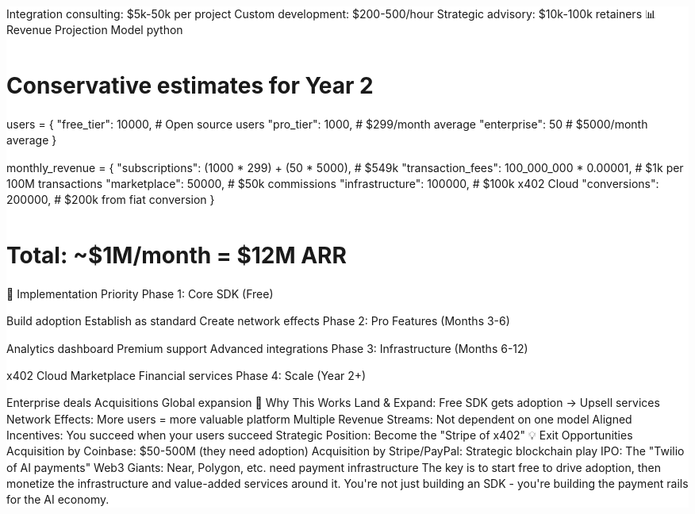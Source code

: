 Integration consulting: $5k-50k per project
Custom development: $200-500/hour
Strategic advisory: $10k-100k retainers
📊 Revenue Projection Model
python
# Conservative estimates for Year 2
users = {
    "free_tier": 10000,      # Open source users
    "pro_tier": 1000,        # $299/month average
    "enterprise": 50         # $5000/month average
}

monthly_revenue = {
    "subscriptions": (1000 * 299) + (50 * 5000),  # $549k
    "transaction_fees": 100_000_000 * 0.00001,     # $1k per 100M transactions
    "marketplace": 50000,                           # $50k commissions
    "infrastructure": 100000,                       # $100k x402 Cloud
    "conversions": 200000,                          # $200k from fiat conversion
}

# Total: ~$1M/month = $12M ARR
🚀 Implementation Priority
Phase 1: Core SDK (Free)

Build adoption
Establish as standard
Create network effects
Phase 2: Pro Features (Months 3-6)

Analytics dashboard
Premium support
Advanced integrations
Phase 3: Infrastructure (Months 6-12)

x402 Cloud
Marketplace
Financial services
Phase 4: Scale (Year 2+)

Enterprise deals
Acquisitions
Global expansion
🎯 Why This Works
Land & Expand: Free SDK gets adoption → Upsell services
Network Effects: More users = more valuable platform
Multiple Revenue Streams: Not dependent on one model
Aligned Incentives: You succeed when your users succeed
Strategic Position: Become the "Stripe of x402"
💡 Exit Opportunities
Acquisition by Coinbase: $50-500M (they need adoption)
Acquisition by Stripe/PayPal: Strategic blockchain play
IPO: The "Twilio of AI payments"
Web3 Giants: Near, Polygon, etc. need payment infrastructure
The key is to start free to drive adoption, then monetize the infrastructure and value-added services around it. You're not just building an SDK - you're building the payment rails for the AI economy.

